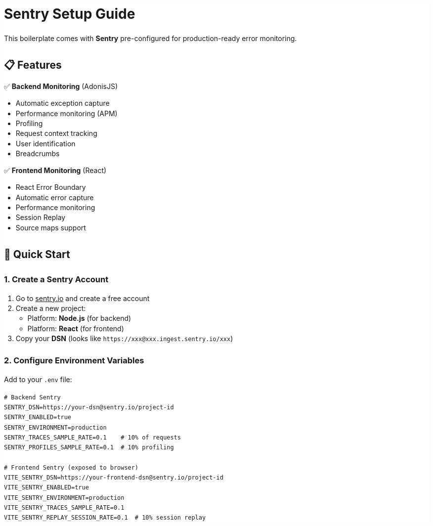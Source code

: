# Sentry Setup Guide

This boilerplate comes with **Sentry** pre-configured for production-ready error monitoring.

## 📋 Features

✅ **Backend Monitoring** (AdonisJS)
- Automatic exception capture
- Performance monitoring (APM)
- Profiling
- Request context tracking
- User identification
- Breadcrumbs

✅ **Frontend Monitoring** (React)
- React Error Boundary
- Automatic error capture
- Performance monitoring
- Session Replay
- Source maps support

## 🚀 Quick Start

### 1. Create a Sentry Account

1. Go to [sentry.io](https://sentry.io) and create a free account
2. Create a new project:
   - Platform: **Node.js** (for backend)
   - Platform: **React** (for frontend)
3. Copy your **DSN** (looks like `https://xxx@xxx.ingest.sentry.io/xxx`)

### 2. Configure Environment Variables

Add to your `.env` file:

```env
# Backend Sentry
SENTRY_DSN=https://your-dsn@sentry.io/project-id
SENTRY_ENABLED=true
SENTRY_ENVIRONMENT=production
SENTRY_TRACES_SAMPLE_RATE=0.1    # 10% of requests
SENTRY_PROFILES_SAMPLE_RATE=0.1  # 10% profiling

# Frontend Sentry (exposed to browser)
VITE_SENTRY_DSN=https://your-frontend-dsn@sentry.io/project-id
VITE_SENTRY_ENABLED=true
VITE_SENTRY_ENVIRONMENT=production
VITE_SENTRY_TRACES_SAMPLE_RATE=0.1
VITE_SENTRY_REPLAY_SESSION_RATE=0.1  # 10% session replay
```
